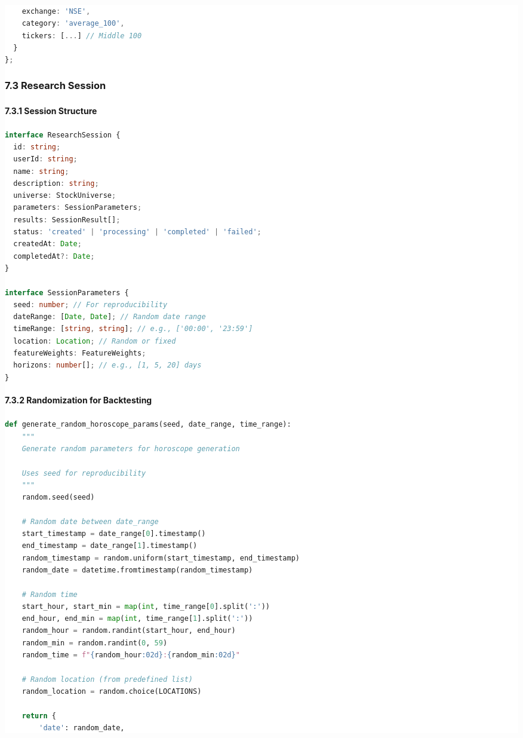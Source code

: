 ```typescript
    exchange: 'NSE',
    category: 'average_100',
    tickers: [...] // Middle 100
  }
};
```

### 7.3 Research Session

#### 7.3.1 Session Structure

```typescript
interface ResearchSession {
  id: string;
  userId: string;
  name: string;
  description: string;
  universe: StockUniverse;
  parameters: SessionParameters;
  results: SessionResult[];
  status: 'created' | 'processing' | 'completed' | 'failed';
  createdAt: Date;
  completedAt?: Date;
}

interface SessionParameters {
  seed: number; // For reproducibility
  dateRange: [Date, Date]; // Random date range
  timeRange: [string, string]; // e.g., ['00:00', '23:59']
  location: Location; // Random or fixed
  featureWeights: FeatureWeights;
  horizons: number[]; // e.g., [1, 5, 20] days
}
```

#### 7.3.2 Randomization for Backtesting

```python
def generate_random_horoscope_params(seed, date_range, time_range):
    """
    Generate random parameters for horoscope generation
    
    Uses seed for reproducibility
    """
    random.seed(seed)
    
    # Random date between date_range
    start_timestamp = date_range[0].timestamp()
    end_timestamp = date_range[1].timestamp()
    random_timestamp = random.uniform(start_timestamp, end_timestamp)
    random_date = datetime.fromtimestamp(random_timestamp)
    
    # Random time
    start_hour, start_min = map(int, time_range[0].split(':'))
    end_hour, end_min = map(int, time_range[1].split(':'))
    random_hour = random.randint(start_hour, end_hour)
    random_min = random.randint(0, 59)
    random_time = f"{random_hour:02d}:{random_min:02d}"
    
    # Random location (from predefined list)
    random_location = random.choice(LOCATIONS)
    
    return {
        'date': random_date,
```